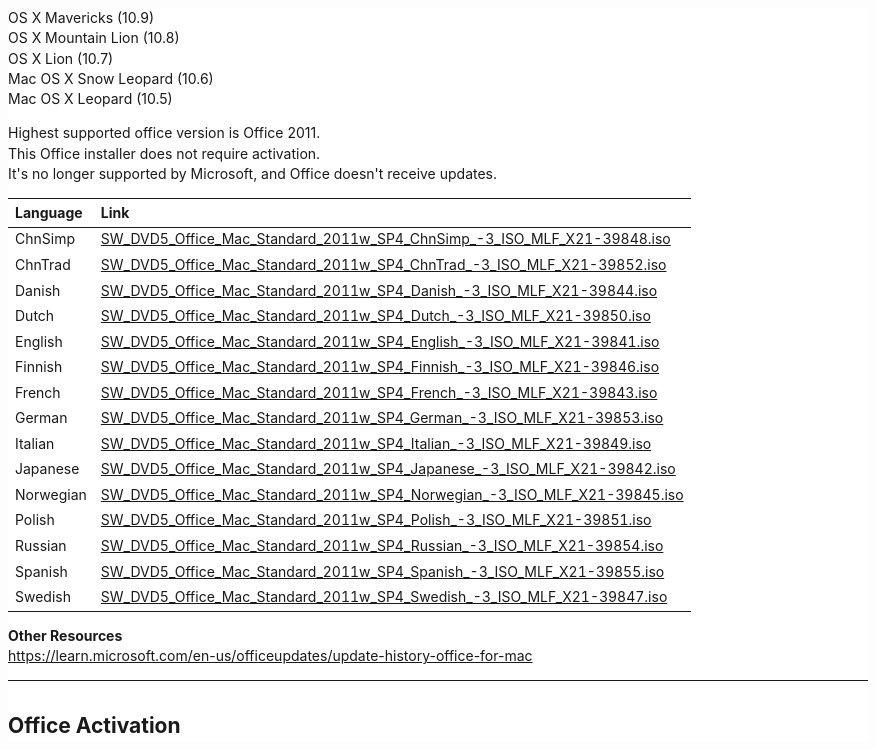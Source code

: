 </TabItem>

<TabItem value="10.5 to 10.9" label="Mavericks, Mountain Lion, Lion, Snow Leopard, Leopard" default>

OS X Mavericks (10.9)  
OS X Mountain Lion (10.8)  
OS X Lion (10.7)  
Mac OS X Snow Leopard (10.6)  
Mac OS X Leopard (10.5)  

Highest supported office version is Office 2011.  
This Office installer does not require activation.  
It's no longer supported by Microsoft, and Office doesn't receive updates.

| Language  | Link                                                                                                                                                                             |
|:----------|:---------------------------------------------------------------------------------------------------------------------------------------------------------------------------------|
| ChnSimp   | [SW_DVD5_Office_Mac_Standard_2011w_SP4_ChnSimp_-3_ISO_MLF_X21-39848.iso](https://drive.massgrave.dev/SW_DVD5_Office_Mac_Standard_2011w_SP4_ChnSimp_-3_ISO_MLF_X21-39848.iso)     |
| ChnTrad   | [SW_DVD5_Office_Mac_Standard_2011w_SP4_ChnTrad_-3_ISO_MLF_X21-39852.iso](https://drive.massgrave.dev/SW_DVD5_Office_Mac_Standard_2011w_SP4_ChnTrad_-3_ISO_MLF_X21-39852.iso)     |
| Danish    | [SW_DVD5_Office_Mac_Standard_2011w_SP4_Danish_-3_ISO_MLF_X21-39844.iso](https://drive.massgrave.dev/SW_DVD5_Office_Mac_Standard_2011w_SP4_Danish_-3_ISO_MLF_X21-39844.iso)       |
| Dutch     | [SW_DVD5_Office_Mac_Standard_2011w_SP4_Dutch_-3_ISO_MLF_X21-39850.iso](https://drive.massgrave.dev/SW_DVD5_Office_Mac_Standard_2011w_SP4_Dutch_-3_ISO_MLF_X21-39850.iso)         |
| English   | [SW_DVD5_Office_Mac_Standard_2011w_SP4_English_-3_ISO_MLF_X21-39841.iso](https://drive.massgrave.dev/SW_DVD5_Office_Mac_Standard_2011w_SP4_English_-3_ISO_MLF_X21-39841.iso)     |
| Finnish   | [SW_DVD5_Office_Mac_Standard_2011w_SP4_Finnish_-3_ISO_MLF_X21-39846.iso](https://drive.massgrave.dev/SW_DVD5_Office_Mac_Standard_2011w_SP4_Finnish_-3_ISO_MLF_X21-39846.iso)     |
| French    | [SW_DVD5_Office_Mac_Standard_2011w_SP4_French_-3_ISO_MLF_X21-39843.iso](https://drive.massgrave.dev/SW_DVD5_Office_Mac_Standard_2011w_SP4_French_-3_ISO_MLF_X21-39843.iso)       |
| German    | [SW_DVD5_Office_Mac_Standard_2011w_SP4_German_-3_ISO_MLF_X21-39853.iso](https://drive.massgrave.dev/SW_DVD5_Office_Mac_Standard_2011w_SP4_German_-3_ISO_MLF_X21-39853.iso)       |
| Italian   | [SW_DVD5_Office_Mac_Standard_2011w_SP4_Italian_-3_ISO_MLF_X21-39849.iso](https://drive.massgrave.dev/SW_DVD5_Office_Mac_Standard_2011w_SP4_Italian_-3_ISO_MLF_X21-39849.iso)     |
| Japanese  | [SW_DVD5_Office_Mac_Standard_2011w_SP4_Japanese_-3_ISO_MLF_X21-39842.iso](https://drive.massgrave.dev/SW_DVD5_Office_Mac_Standard_2011w_SP4_Japanese_-3_ISO_MLF_X21-39842.iso)   |
| Norwegian | [SW_DVD5_Office_Mac_Standard_2011w_SP4_Norwegian_-3_ISO_MLF_X21-39845.iso](https://drive.massgrave.dev/SW_DVD5_Office_Mac_Standard_2011w_SP4_Norwegian_-3_ISO_MLF_X21-39845.iso) |
| Polish    | [SW_DVD5_Office_Mac_Standard_2011w_SP4_Polish_-3_ISO_MLF_X21-39851.iso](https://drive.massgrave.dev/SW_DVD5_Office_Mac_Standard_2011w_SP4_Polish_-3_ISO_MLF_X21-39851.iso)       |
| Russian   | [SW_DVD5_Office_Mac_Standard_2011w_SP4_Russian_-3_ISO_MLF_X21-39854.iso](https://drive.massgrave.dev/SW_DVD5_Office_Mac_Standard_2011w_SP4_Russian_-3_ISO_MLF_X21-39854.iso)     |
| Spanish   | [SW_DVD5_Office_Mac_Standard_2011w_SP4_Spanish_-3_ISO_MLF_X21-39855.iso](https://drive.massgrave.dev/SW_DVD5_Office_Mac_Standard_2011w_SP4_Spanish_-3_ISO_MLF_X21-39855.iso)     |
| Swedish   | [SW_DVD5_Office_Mac_Standard_2011w_SP4_Swedish_-3_ISO_MLF_X21-39847.iso](https://drive.massgrave.dev/SW_DVD5_Office_Mac_Standard_2011w_SP4_Swedish_-3_ISO_MLF_X21-39847.iso)     |

</TabItem>
</Tabs>

**Other Resources**  
https://learn.microsoft.com/en-us/officeupdates/update-history-office-for-mac

---

## Office Activation
